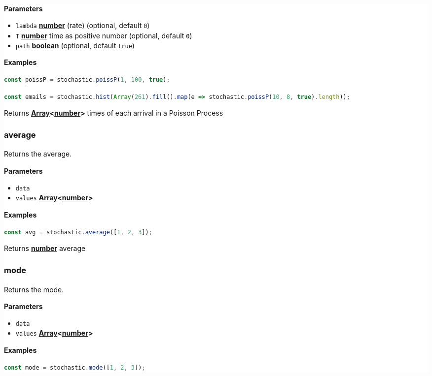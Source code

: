 **Parameters**

-   `lambda` **[number](https://developer.mozilla.org/en-US/docs/Web/JavaScript/Reference/Global_Objects/Number)** (rate) (optional, default `0`)
-   `T` **[number](https://developer.mozilla.org/en-US/docs/Web/JavaScript/Reference/Global_Objects/Number)** time as positive number (optional, default `0`)
-   `path` **[boolean](https://developer.mozilla.org/en-US/docs/Web/JavaScript/Reference/Global_Objects/Boolean)**  (optional, default `true`)

**Examples**

```javascript
const poissP = stochastic.poissP(1, 100, true);
```

```javascript
const emails = stochastic.hist(Array(261).fill().map(e => stochastic.poissP(10, 8, true).length));
```

Returns **[Array](https://developer.mozilla.org/en-US/docs/Web/JavaScript/Reference/Global_Objects/Array)&lt;[number](https://developer.mozilla.org/en-US/docs/Web/JavaScript/Reference/Global_Objects/Number)>** times of each arrival in a Poisson Process

### average

Returns the average.

**Parameters**

-   `data`  
-   `values` **[Array](https://developer.mozilla.org/en-US/docs/Web/JavaScript/Reference/Global_Objects/Array)&lt;[number](https://developer.mozilla.org/en-US/docs/Web/JavaScript/Reference/Global_Objects/Number)>** 

**Examples**

```javascript
const avg = stochastic.average([1, 2, 3]);
```

Returns **[number](https://developer.mozilla.org/en-US/docs/Web/JavaScript/Reference/Global_Objects/Number)** average

### mode

Returns the mode.

**Parameters**

-   `data`  
-   `values` **[Array](https://developer.mozilla.org/en-US/docs/Web/JavaScript/Reference/Global_Objects/Array)&lt;[number](https://developer.mozilla.org/en-US/docs/Web/JavaScript/Reference/Global_Objects/Number)>** 

**Examples**

```javascript
const mode = stochastic.mode([1, 2, 3]);
```
